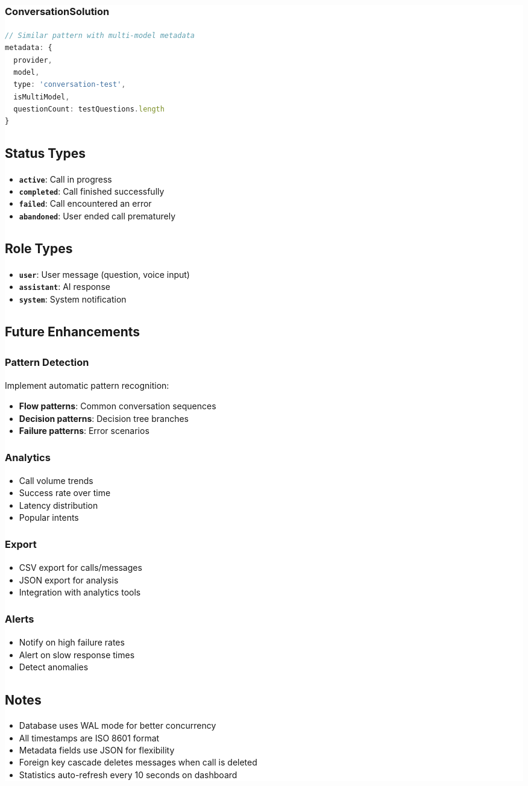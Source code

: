 ```typescript
```

### ConversationSolution
```typescript
// Similar pattern with multi-model metadata
metadata: {
  provider,
  model,
  type: 'conversation-test',
  isMultiModel,
  questionCount: testQuestions.length
}
```

## Status Types

- **`active`**: Call in progress
- **`completed`**: Call finished successfully
- **`failed`**: Call encountered an error
- **`abandoned`**: User ended call prematurely

## Role Types

- **`user`**: User message (question, voice input)
- **`assistant`**: AI response
- **`system`**: System notification

## Future Enhancements

### Pattern Detection
Implement automatic pattern recognition:
- **Flow patterns**: Common conversation sequences
- **Decision patterns**: Decision tree branches
- **Failure patterns**: Error scenarios

### Analytics
- Call volume trends
- Success rate over time
- Latency distribution
- Popular intents

### Export
- CSV export for calls/messages
- JSON export for analysis
- Integration with analytics tools

### Alerts
- Notify on high failure rates
- Alert on slow response times
- Detect anomalies

## Notes

- Database uses WAL mode for better concurrency
- All timestamps are ISO 8601 format
- Metadata fields use JSON for flexibility
- Foreign key cascade deletes messages when call is deleted
- Statistics auto-refresh every 10 seconds on dashboard
